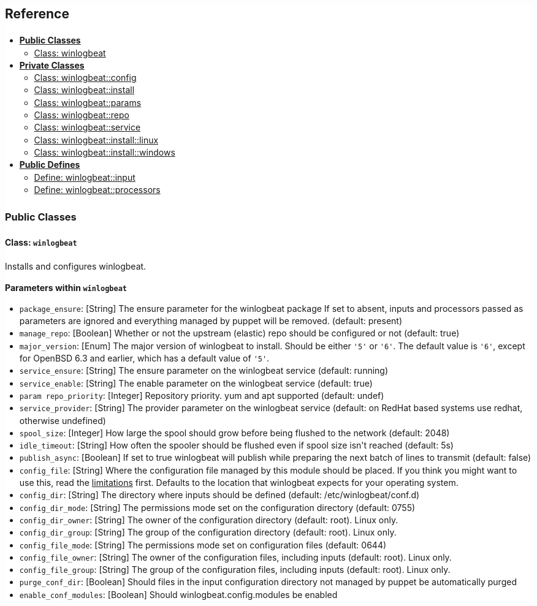 ## Reference
 - [**Public Classes**](#public-classes)
    - [Class: winlogbeat](#class-winlogbeat)
 - [**Private Classes**](#private-classes)
    - [Class: winlogbeat::config](#class-winlogbeatconfig)
    - [Class: winlogbeat::install](#class-winlogbeatinstall)
    - [Class: winlogbeat::params](#class-winlogbeatparams)
    - [Class: winlogbeat::repo](#class-winlogbeatrepo)
    - [Class: winlogbeat::service](#class-winlogbeatservice)
    - [Class: winlogbeat::install::linux](#class-winlogbeatinstalllinux)
    - [Class: winlogbeat::install::windows](#class-winlogbeatinstallwindows)
 - [**Public Defines**](#public-defines)
    - [Define: winlogbeat::input](#define-winlogbeatinput)
    - [Define: winlogbeat::processors](#define-winlogbeatprocessor)

### Public Classes

#### Class: `winlogbeat`

Installs and configures winlogbeat.

**Parameters within `winlogbeat`**
- `package_ensure`: [String] The ensure parameter for the winlogbeat package If set to absent,
  inputs and processors passed as parameters are ignored and everything managed by
  puppet will be removed. (default: present)
- `manage_repo`: [Boolean] Whether or not the upstream (elastic) repo should be configured or not (default: true)
- `major_version`: [Enum] The major version of winlogbeat to install. Should be either `'5'` or `'6'`. The default value is `'6'`, except
   for OpenBSD 6.3 and earlier, which has a default value of `'5'`.
- `service_ensure`: [String] The ensure parameter on the winlogbeat service (default: running)
- `service_enable`: [String] The enable parameter on the winlogbeat service (default: true)
- `param repo_priority`: [Integer] Repository priority.  yum and apt supported (default: undef)
- `service_provider`: [String] The provider parameter on the winlogbeat service (default: on RedHat based systems use redhat, otherwise undefined)
- `spool_size`: [Integer] How large the spool should grow before being flushed to the network (default: 2048)
- `idle_timeout`: [String] How often the spooler should be flushed even if spool size isn't reached (default: 5s)
- `publish_async`: [Boolean] If set to true winlogbeat will publish while preparing the next batch of lines to transmit (default: false)
- `config_file`: [String] Where the configuration file managed by this module should be placed. If you think
  you might want to use this, read the [limitations](#using-config_file) first. Defaults to the location
  that winlogbeat expects for your operating system.
- `config_dir`: [String] The directory where inputs should be defined (default: /etc/winlogbeat/conf.d)
- `config_dir_mode`: [String] The permissions mode set on the configuration directory (default: 0755)
- `config_dir_owner`: [String] The owner of the configuration directory (default: root). Linux only.
- `config_dir_group`: [String] The group of the configuration directory (default: root). Linux only.
- `config_file_mode`: [String] The permissions mode set on configuration files (default: 0644)
- `config_file_owner`: [String] The owner of the configuration files, including inputs (default: root). Linux only.
- `config_file_group`: [String] The group of the configuration files, including inputs (default: root). Linux only.
- `purge_conf_dir`: [Boolean] Should files in the input configuration directory not managed by puppet be automatically purged
- `enable_conf_modules`: [Boolean] Should winlogbeat.config.modules be enabled